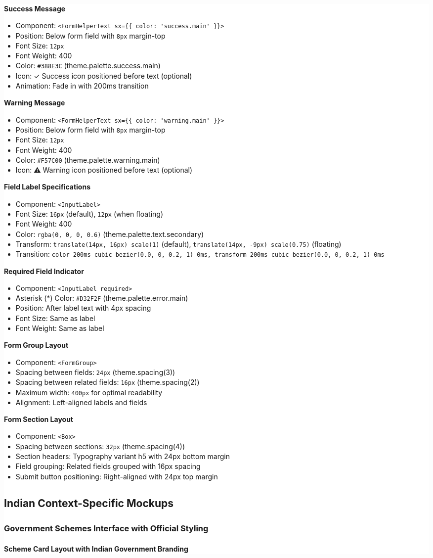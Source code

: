 **Success Message**
- Component: `<FormHelperText sx={{ color: 'success.main' }}>`
- Position: Below form field with `8px` margin-top
- Font Size: `12px`
- Font Weight: 400
- Color: `#388E3C` (theme.palette.success.main)
- Icon: ✓ Success icon positioned before text (optional)
- Animation: Fade in with 200ms transition

**Warning Message**
- Component: `<FormHelperText sx={{ color: 'warning.main' }}>`
- Position: Below form field with `8px` margin-top
- Font Size: `12px`
- Font Weight: 400
- Color: `#F57C00` (theme.palette.warning.main)
- Icon: ⚠️ Warning icon positioned before text (optional)

**Field Label Specifications**
- Component: `<InputLabel>`
- Font Size: `16px` (default), `12px` (when floating)
- Font Weight: 400
- Color: `rgba(0, 0, 0, 0.6)` (theme.palette.text.secondary)
- Transform: `translate(14px, 16px) scale(1)` (default), `translate(14px, -9px) scale(0.75)` (floating)
- Transition: `color 200ms cubic-bezier(0.0, 0, 0.2, 1) 0ms, transform 200ms cubic-bezier(0.0, 0, 0.2, 1) 0ms`

**Required Field Indicator**
- Component: `<InputLabel required>`
- Asterisk (*) Color: `#D32F2F` (theme.palette.error.main)
- Position: After label text with 4px spacing
- Font Size: Same as label
- Font Weight: Same as label

**Form Group Layout**
- Component: `<FormGroup>`
- Spacing between fields: `24px` (theme.spacing(3))
- Spacing between related fields: `16px` (theme.spacing(2))
- Maximum width: `400px` for optimal readability
- Alignment: Left-aligned labels and fields

**Form Section Layout**
- Component: `<Box>`
- Spacing between sections: `32px` (theme.spacing(4))
- Section headers: Typography variant h5 with 24px bottom margin
- Field grouping: Related fields grouped with 16px spacing
- Submit button positioning: Right-aligned with 24px top margin

## Indian Context-Specific Mockups

### Government Schemes Interface with Official Styling

#### Scheme Card Layout with Indian Government Branding
